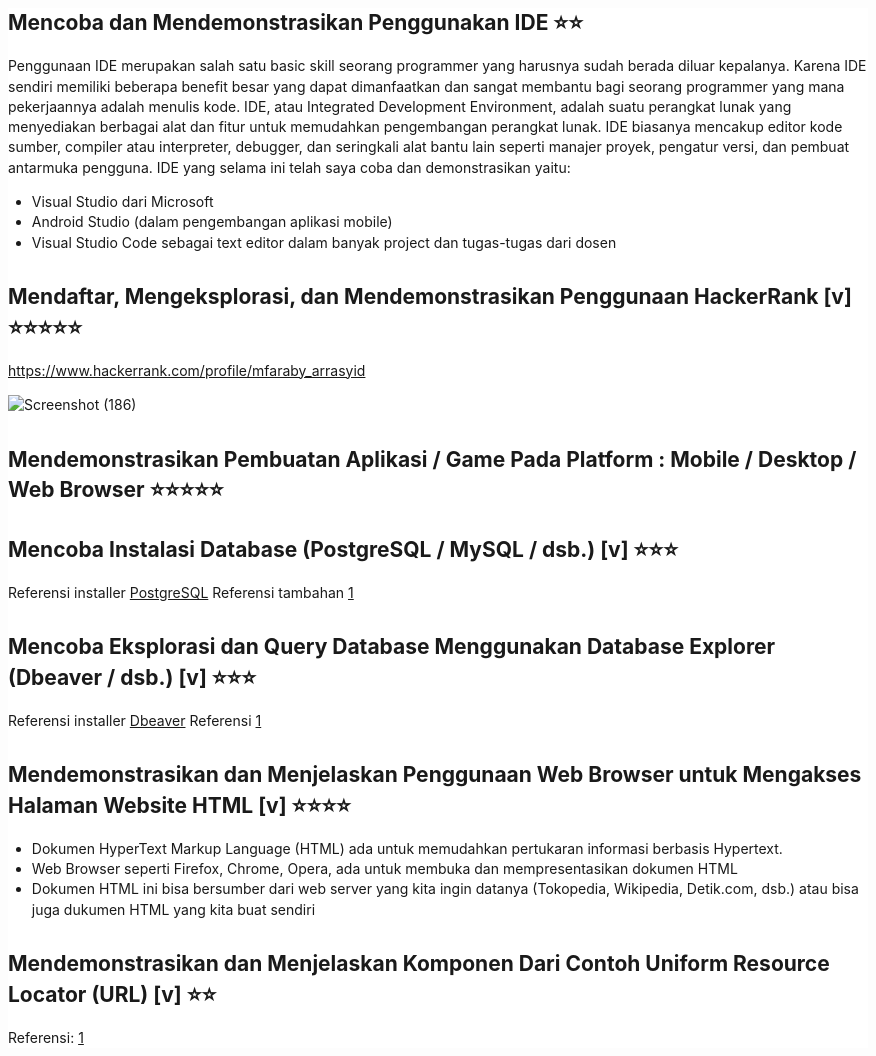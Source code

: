 ## Mencoba dan Mendemonstrasikan Penggunakan IDE ⭐⭐

Penggunaan IDE merupakan salah satu basic skill seorang programmer yang harusnya sudah berada diluar kepalanya. Karena IDE sendiri memiliki beberapa benefit besar yang dapat dimanfaatkan dan sangat membantu bagi seorang programmer yang mana pekerjaannya adalah menulis kode.
   IDE, atau Integrated Development Environment, adalah suatu perangkat lunak yang menyediakan berbagai alat dan fitur untuk memudahkan pengembangan perangkat lunak. IDE biasanya mencakup editor kode sumber, compiler atau interpreter, debugger, dan seringkali alat bantu lain seperti manajer proyek, pengatur versi, dan pembuat antarmuka pengguna.
   IDE yang selama ini telah saya coba dan demonstrasikan yaitu:
   - Visual Studio dari Microsoft
   - Android Studio (dalam pengembangan aplikasi mobile)
   - Visual Studio Code sebagai text editor dalam banyak project dan tugas-tugas dari dosen 

## Mendaftar, Mengeksplorasi, dan Mendemonstrasikan Penggunaan HackerRank [v] ⭐⭐⭐⭐⭐

https://www.hackerrank.com/profile/mfaraby_arrasyid

![Screenshot (186)](https://github.com/Faraby23/FirstProject/assets/144707254/bc661266-f018-4c87-9fb5-3733723a6fab)


## Mendemonstrasikan Pembuatan Aplikasi / Game Pada Platform : Mobile / Desktop / Web Browser ⭐⭐⭐⭐⭐

## Mencoba Instalasi Database (PostgreSQL / MySQL / dsb.) [v] ⭐⭐⭐

Referensi installer [PostgreSQL](https://www.postgresql.org/download/windows/)
Referensi tambahan [1](https://db-engines.com/en/ranking)

## Mencoba Eksplorasi dan Query Database Menggunakan Database Explorer (Dbeaver / dsb.) [v] ⭐⭐⭐

Referensi installer [Dbeaver](https://dbeaver.io/download/)
Referensi [1](https://www.w3schools.com/postgresql/postgresql_create_table.php)

## Mendemonstrasikan dan Menjelaskan Penggunaan Web Browser untuk Mengakses Halaman Website HTML [v] ⭐⭐⭐⭐
- Dokumen HyperText Markup Language (HTML) ada untuk memudahkan pertukaran informasi berbasis Hypertext.
- Web Browser seperti Firefox, Chrome, Opera, ada untuk membuka dan mempresentasikan dokumen HTML
- Dokumen HTML ini bisa bersumber dari web server yang kita ingin datanya (Tokopedia, Wikipedia, Detik.com, dsb.) atau bisa juga dukumen HTML yang kita buat sendiri

## Mendemonstrasikan dan Menjelaskan Komponen Dari Contoh Uniform Resource Locator (URL) [v] ⭐⭐

Referensi: [1](https://www.startertutorials.com/ajwt/uniform-resource-locator.html)
